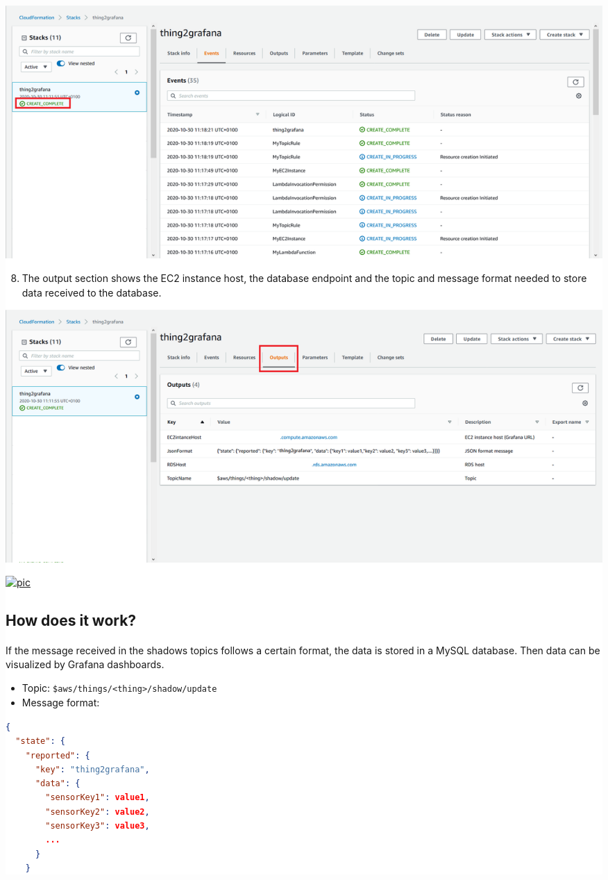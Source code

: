 ![pic](pictures/AWS/AWS_CloudFormation_thing2grafana_complete.png)

8. The output section shows the EC2 instance host, the database endpoint and the topic and message format needed to store data received to the database.

![pic](pictures/AWS/AWS_CloudFormation_thing2grafana_output.png)


[![pic](pictures/utils/arrow_up.png)](#table-of-contents)
## How does it work?
If the message received in the shadows topics follows a certain format, the data is stored in a MySQL database. Then data can be visualized by Grafana dashboards.

* Topic: `$aws/things/<thing>/shadow/update`
* Message format:
```json
{
  "state": {
    "reported": {
      "key": "thing2grafana",
      "data": {
        "sensorKey1": value1,
        "sensorKey2": value2,
        "sensorKey3": value3,
        ...
      }
    }
```